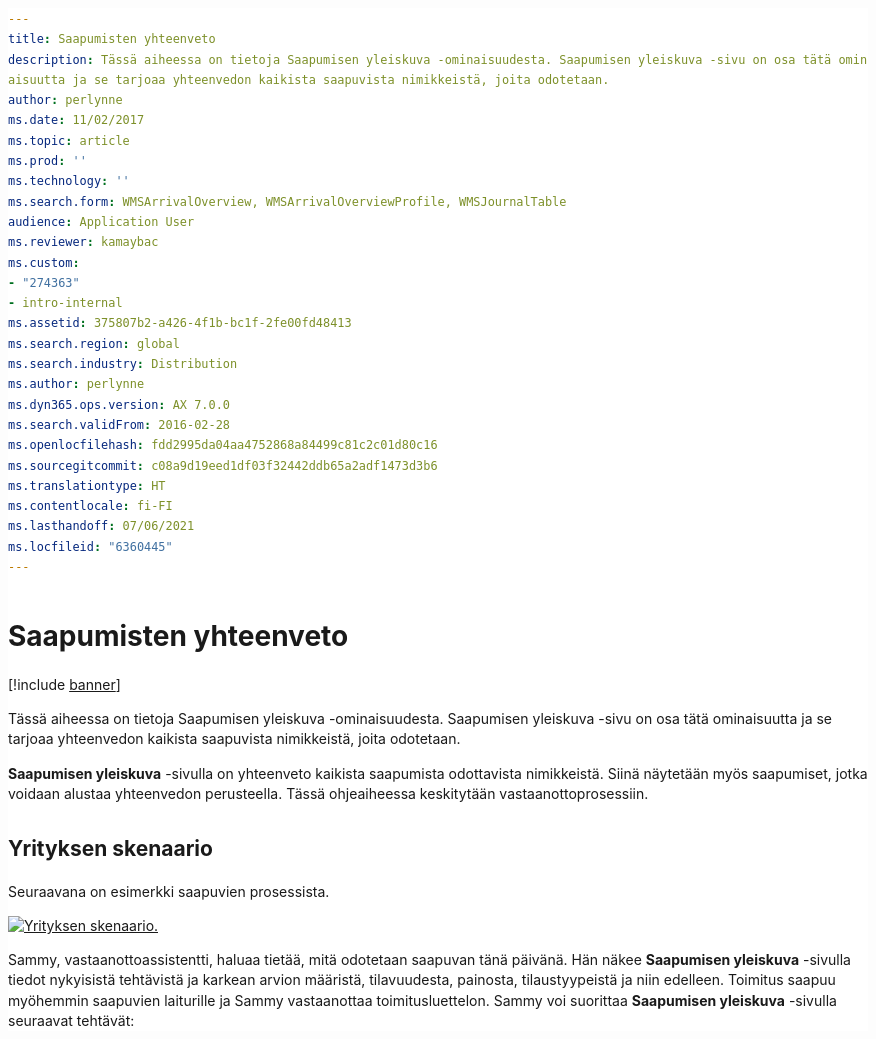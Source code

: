 ```yaml
---
title: Saapumisten yhteenveto
description: Tässä aiheessa on tietoja Saapumisen yleiskuva -ominaisuudesta. Saapumisen yleiskuva -sivu on osa tätä ominaisuutta ja se tarjoaa yhteenvedon kaikista saapuvista nimikkeistä, joita odotetaan.
author: perlynne
ms.date: 11/02/2017
ms.topic: article
ms.prod: ''
ms.technology: ''
ms.search.form: WMSArrivalOverview, WMSArrivalOverviewProfile, WMSJournalTable
audience: Application User
ms.reviewer: kamaybac
ms.custom:
- "274363"
- intro-internal
ms.assetid: 375807b2-a426-4f1b-bc1f-2fe00fd48413
ms.search.region: global
ms.search.industry: Distribution
ms.author: perlynne
ms.dyn365.ops.version: AX 7.0.0
ms.search.validFrom: 2016-02-28
ms.openlocfilehash: fdd2995da04aa4752868a84499c81c2c01d80c16
ms.sourcegitcommit: c08a9d19eed1df03f32442ddb65a2adf1473d3b6
ms.translationtype: HT
ms.contentlocale: fi-FI
ms.lasthandoff: 07/06/2021
ms.locfileid: "6360445"
---
```

# <a name="arrival-overview"></a>Saapumisten yhteenveto

[!include [banner](../includes/banner.md)]

Tässä aiheessa on tietoja Saapumisen yleiskuva -ominaisuudesta. Saapumisen yleiskuva -sivu on osa tätä ominaisuutta ja se tarjoaa yhteenvedon kaikista saapuvista nimikkeistä, joita odotetaan.

**Saapumisen yleiskuva** -sivulla on yhteenveto kaikista saapumista odottavista nimikkeistä. Siinä näytetään myös saapumiset, jotka voidaan alustaa yhteenvedon perusteella. Tässä ohjeaiheessa keskitytään vastaanottoprosessiin.

## <a name="business-scenario"></a>Yrityksen skenaario
Seuraavana on esimerkki saapuvien prosessista.

[![Yrityksen skenaario.](./media/arrival-overview-scenario.png)](./media/arrival-overview-scenario.png)

Sammy, vastaanottoassistentti, haluaa tietää, mitä odotetaan saapuvan tänä päivänä. Hän näkee **Saapumisen yleiskuva** -sivulla tiedot nykyisistä tehtävistä ja karkean arvion määristä, tilavuudesta, painosta, tilaustyypeistä ja niin edelleen. Toimitus saapuu myöhemmin saapuvien laiturille ja Sammy vastaanottaa toimitusluettelon. Sammy voi suorittaa **Saapumisen yleiskuva** -sivulla seuraavat tehtävät:
